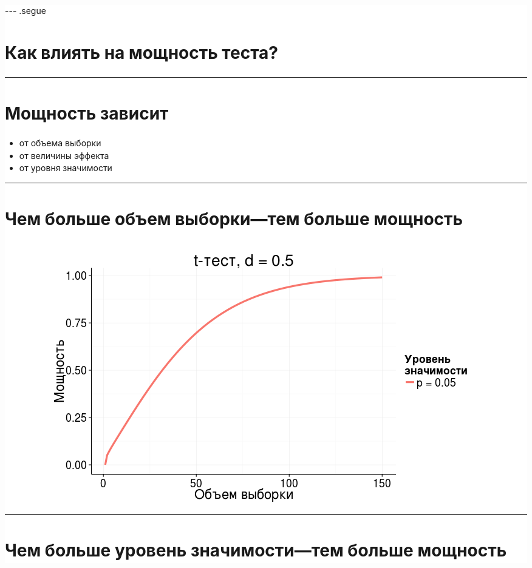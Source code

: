 
--- .segue

Как влиять на мощность теста?
========================================================

---

Мощность зависит 
========================================================

- от объема выборки
- от величины эффекта
- от уровня значимости

---

Чем больше объем выборки—тем больше мощность
========================================================
<img src="figure/pwr_vs_n.png" title="plot of chunk pwr_vs_n" alt="plot of chunk pwr_vs_n" style="display: block; margin: auto;" />


---

Чем больше уровень значимости—тем больше мощность
========================================================